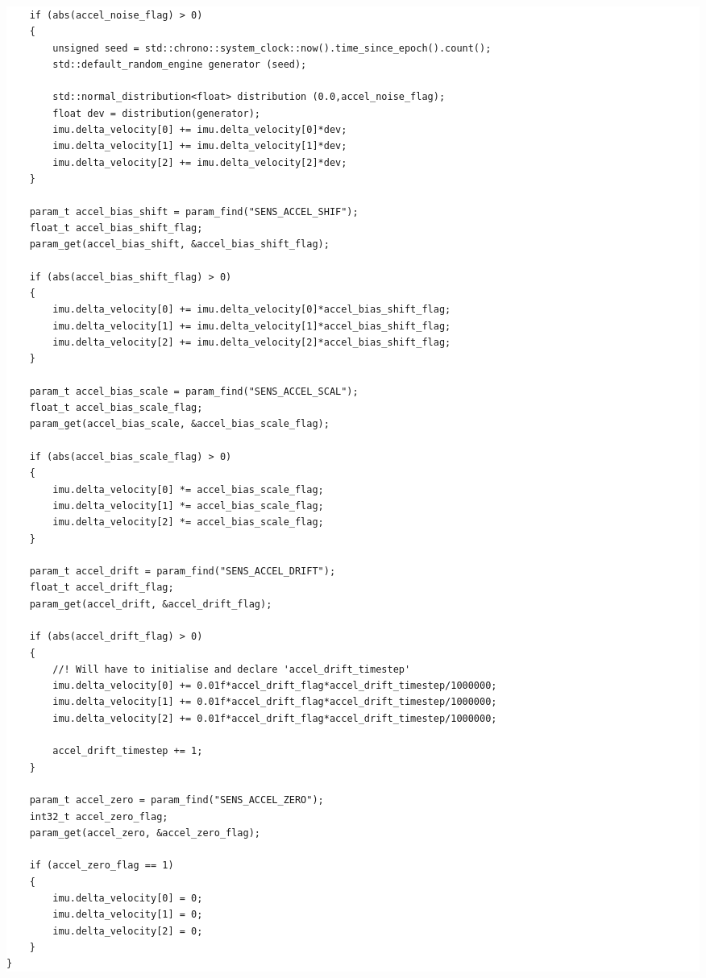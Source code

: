         if (abs(accel_noise_flag) > 0)
        {
            unsigned seed = std::chrono::system_clock::now().time_since_epoch().count();
            std::default_random_engine generator (seed);
  
            std::normal_distribution<float> distribution (0.0,accel_noise_flag);
            float dev = distribution(generator);
            imu.delta_velocity[0] += imu.delta_velocity[0]*dev;
            imu.delta_velocity[1] += imu.delta_velocity[1]*dev;
            imu.delta_velocity[2] += imu.delta_velocity[2]*dev;
        }
  
        param_t accel_bias_shift = param_find("SENS_ACCEL_SHIF");
        float_t accel_bias_shift_flag;
        param_get(accel_bias_shift, &accel_bias_shift_flag);
  
        if (abs(accel_bias_shift_flag) > 0)
        {
            imu.delta_velocity[0] += imu.delta_velocity[0]*accel_bias_shift_flag;
            imu.delta_velocity[1] += imu.delta_velocity[1]*accel_bias_shift_flag;
            imu.delta_velocity[2] += imu.delta_velocity[2]*accel_bias_shift_flag;
        }
  
        param_t accel_bias_scale = param_find("SENS_ACCEL_SCAL");
        float_t accel_bias_scale_flag;
        param_get(accel_bias_scale, &accel_bias_scale_flag);
  
        if (abs(accel_bias_scale_flag) > 0)
        {
            imu.delta_velocity[0] *= accel_bias_scale_flag;
            imu.delta_velocity[1] *= accel_bias_scale_flag;
            imu.delta_velocity[2] *= accel_bias_scale_flag;
        }
  
        param_t accel_drift = param_find("SENS_ACCEL_DRIFT");
        float_t accel_drift_flag;
        param_get(accel_drift, &accel_drift_flag);
  
        if (abs(accel_drift_flag) > 0)
        {
            //! Will have to initialise and declare 'accel_drift_timestep'
            imu.delta_velocity[0] += 0.01f*accel_drift_flag*accel_drift_timestep/1000000;
            imu.delta_velocity[1] += 0.01f*accel_drift_flag*accel_drift_timestep/1000000;
            imu.delta_velocity[2] += 0.01f*accel_drift_flag*accel_drift_timestep/1000000;
  
            accel_drift_timestep += 1;
        }
  
        param_t accel_zero = param_find("SENS_ACCEL_ZERO");
        int32_t accel_zero_flag;
        param_get(accel_zero, &accel_zero_flag);
  
        if (accel_zero_flag == 1)
        {
            imu.delta_velocity[0] = 0;
            imu.delta_velocity[1] = 0;
            imu.delta_velocity[2] = 0;
        }
    }
  